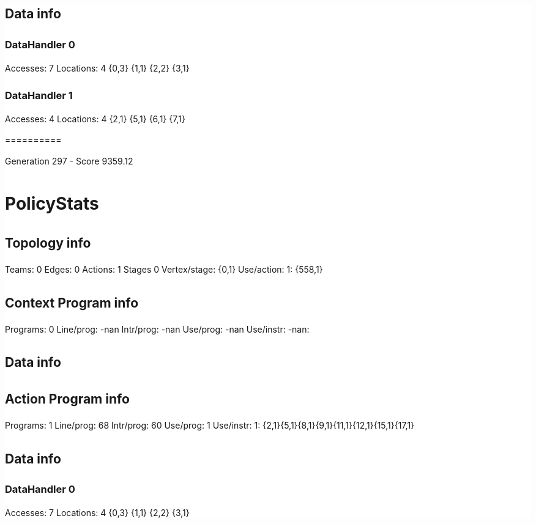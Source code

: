 ## Data info

### DataHandler 0
Accesses:	7
Locations:	4
{0,3} {1,1} {2,2} {3,1} 

### DataHandler 1
Accesses:	4
Locations:	4
{2,1} {5,1} {6,1} {7,1} 


==========

Generation 297 - Score 9359.12

# PolicyStats
## Topology info
Teams:		0
Edges:		0
Actions:	1
Stages		0
Vertex/stage:	{0,1} 
Use/action:	1: {558,1} 

## Context Program info
Programs:	0
Line/prog:	-nan
Intr/prog:	-nan
Use/prog:	-nan
Use/instr:	-nan: 

## Data info


## Action Program info
Programs:	1
Line/prog:	68
Intr/prog:	60
Use/prog:	1
Use/instr:	1: {2,1}{5,1}{8,1}{9,1}{11,1}{12,1}{15,1}{17,1}

## Data info

### DataHandler 0
Accesses:	7
Locations:	4
{0,3} {1,1} {2,2} {3,1} 
